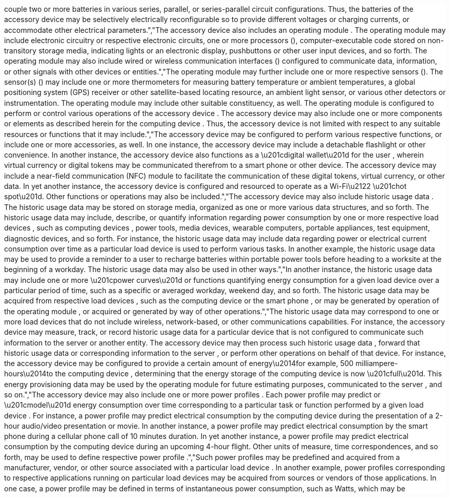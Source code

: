 couple two or more batteries  in various series, parallel, or series-parallel circuit configurations. Thus, the batteries  of the accessory device  may be selectively electrically reconfigurable so to provide different voltages or charging currents, or accommodate other electrical parameters.","The accessory device  also includes an operating module . The operating module  may include electronic circuitry or respective electronic circuits, one or more processors (), computer-executable code stored on non-transitory storage media, indicating lights or an electronic display, pushbuttons or other user input devices, and so forth. The operating module  may also include wired or wireless communication interfaces () configured to communicate data, information, or other signals with other devices or entities.","The operating module  may further include one or more respective sensors (). The sensor(s) () may include one or more thermometers for measuring battery  temperature or ambient temperatures, a global positioning system (GPS) receiver or other satellite-based locating resource, an ambient light sensor, or various other detectors or instrumentation. The operating module  may include other suitable constituency, as well. The operating module  is configured to perform or control various operations of the accessory device . The accessory device  may also include one or more components or elements as described herein for the computing device . Thus, the accessory device  is not limited with respect to any suitable resources or functions that it may include.","The accessory device  may be configured to perform various respective functions, or include one or more accessories, as well. In one instance, the accessory device  may include a detachable flashlight or other convenience. In another instance, the accessory device  also functions as a \u201cdigital wallet\u201d for the user , wherein virtual currency or digital tokens may be communicated therefrom to a smart phone or other device. The accessory device  may include a near-field communication (NFC) module to facilitate the communication of these digital tokens, virtual currency, or other data. In yet another instance, the accessory device  is configured and resourced to operate as a Wi-Fi\u2122 \u201chot spot\u201d. Other functions or operations may also be included.","The accessory device  may also include historic usage data . The historic usage data  may be stored on storage media, organized as one or more various data structures, and so forth. The historic usage data  may include, describe, or quantify information regarding power consumption by one or more respective load devices , such as computing devices , power tools, media devices, wearable computers, portable appliances, test equipment, diagnostic devices, and so forth. For instance, the historic usage data  may include data regarding power or electrical current consumption over time as a particular load device  is used to perform various tasks. In another example, the historic usage data  may be used to provide a reminder to a user  to recharge batteries  within portable power tools before heading to a worksite at the beginning of a workday. The historic usage data  may also be used in other ways.","In another instance, the historic usage data  may include one or more \u201cpower curves\u201d or functions quantifying energy consumption for a given load device  over a particular period of time, such as a specific or averaged workday, weekend day, and so forth. The historic usage data  may be acquired from respective load devices , such as the computing device  or the smart phone , or may be generated by operation of the operating module , or acquired or generated by way of other operations.","The historic usage data  may correspond to one or more load devices  that do not include wireless, network-based, or other communications capabilities. For instance, the accessory device  may measure, track, or record historic usage data  for a particular device that is not configured to communicate such information to the server  or another entity. The accessory device  may then process such historic usage data , forward that historic usage data  or corresponding information to the server , or perform other operations on behalf of that device. For instance, the accessory device  may be configured to provide a certain amount of energy\u2014for example, 500 milliampere-hours\u2014to the computing device , determining that the energy storage of the computing device  is now \u201cfull\u201d. This energy provisioning data may be used by the operating module  for future estimating purposes, communicated to the server , and so on.","The accessory device  may also include one or more power profiles . Each power profile  may predict or \u201cmodel\u201d energy consumption over time corresponding to a particular task or function performed by a given load device . For instance, a power profile  may predict electrical consumption by the computing device  during the presentation of a 2-hour audio\/video presentation or movie. In another instance, a power profile  may predict electrical consumption by the smart phone  during a cellular phone call of 10 minutes duration. In yet another instance, a power profile  may predict electrical consumption by the computing device  during an upcoming 4-hour flight. Other units of measure, time correspondences, and so forth, may be used to define respective power profile .","Such power profiles  may be predefined and acquired from a manufacturer, vendor, or other source associated with a particular load device . In another example, power profiles  corresponding to respective applications running on particular load devices  may be acquired from sources or vendors of those applications. In one case, a power profile  may be defined in terms of instantaneous power consumption, such as Watts, which may be